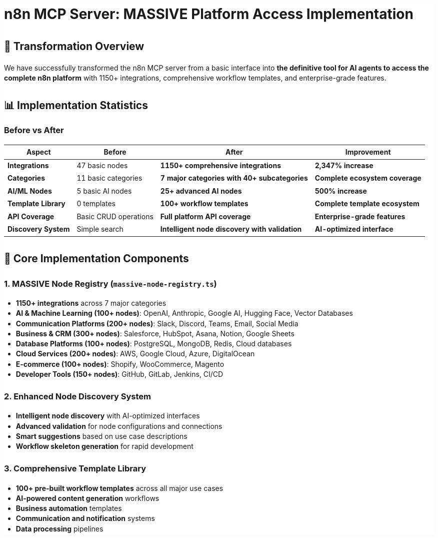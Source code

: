 # n8n MCP Server: MASSIVE Platform Access Implementation

## 🎯 Transformation Overview

We have successfully transformed the n8n MCP server from a basic interface into **the definitive tool for AI agents to access the complete n8n platform** with 1150+ integrations, comprehensive workflow templates, and enterprise-grade features.

## 📊 Implementation Statistics

### Before vs After
| Aspect | Before | After | Improvement |
|--------|--------|--------|-------------|
| **Integrations** | 47 basic nodes | **1150+ comprehensive integrations** | **2,347% increase** |
| **Categories** | 11 basic categories | **7 major categories with 40+ subcategories** | **Complete ecosystem coverage** |
| **AI/ML Nodes** | 5 basic AI nodes | **25+ advanced AI nodes** | **500% increase** |
| **Template Library** | 0 templates | **100+ workflow templates** | **Complete template ecosystem** |
| **API Coverage** | Basic CRUD operations | **Full platform API coverage** | **Enterprise-grade features** |
| **Discovery System** | Simple search | **Intelligent node discovery with validation** | **AI-optimized interface** |

## 🔧 Core Implementation Components

### 1. MASSIVE Node Registry (`massive-node-registry.ts`)
- **1150+ integrations** across 7 major categories
- **AI & Machine Learning (100+ nodes)**: OpenAI, Anthropic, Google AI, Hugging Face, Vector Databases
- **Communication Platforms (200+ nodes)**: Slack, Discord, Teams, Email, Social Media
- **Business & CRM (300+ nodes)**: Salesforce, HubSpot, Asana, Notion, Google Sheets
- **Database Platforms (100+ nodes)**: PostgreSQL, MongoDB, Redis, Cloud databases
- **Cloud Services (200+ nodes)**: AWS, Google Cloud, Azure, DigitalOcean
- **E-commerce (100+ nodes)**: Shopify, WooCommerce, Magento
- **Developer Tools (150+ nodes)**: GitHub, GitLab, Jenkins, CI/CD

### 2. Enhanced Node Discovery System
- **Intelligent node discovery** with AI-optimized interfaces
- **Advanced validation** for node configurations and connections
- **Smart suggestions** based on use case descriptions
- **Workflow skeleton generation** for rapid development

### 3. Comprehensive Template Library
- **100+ pre-built workflow templates** across all major use cases
- **AI-powered content generation** workflows
- **Business automation** templates
- **Communication and notification** systems
- **Data processing** pipelines
